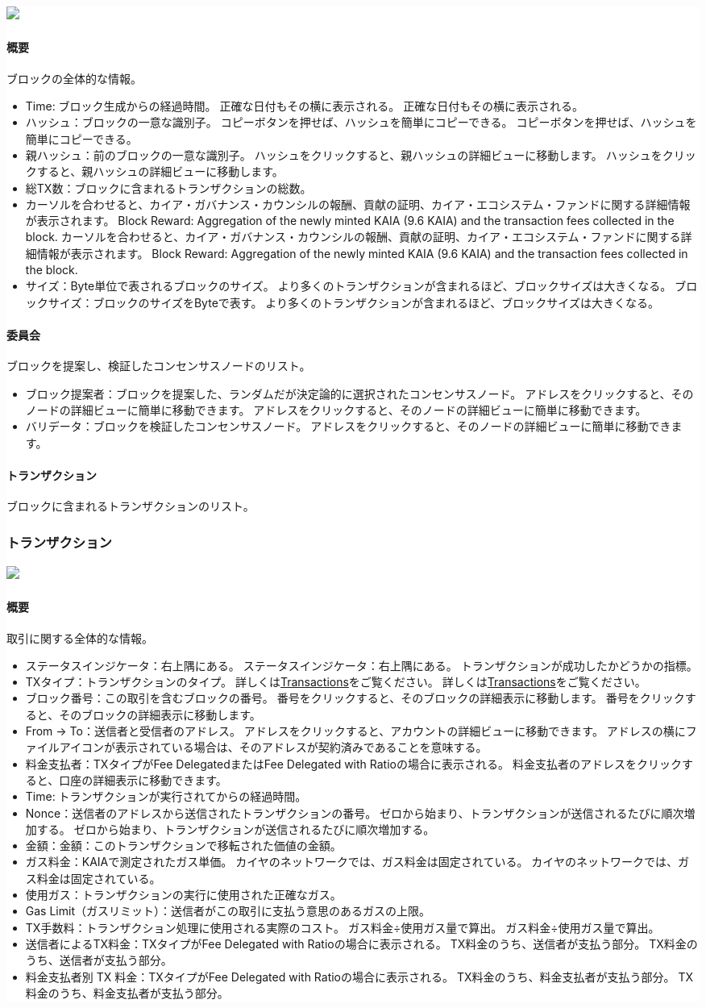 ![](/img/build/tools/scope_08_block_detail.png)

#### 概要<a id="overview"></a>

ブロックの全体的な情報。

- Time: ブロック生成からの経過時間。 正確な日付もその横に表示される。 正確な日付もその横に表示される。
- ハッシュ：ブロックの一意な識別子。 コピーボタンを押せば、ハッシュを簡単にコピーできる。 コピーボタンを押せば、ハッシュを簡単にコピーできる。
- 親ハッシュ：前のブロックの一意な識別子。 ハッシュをクリックすると、親ハッシュの詳細ビューに移動します。 ハッシュをクリックすると、親ハッシュの詳細ビューに移動します。
- 総TX数：ブロックに含まれるトランザクションの総数。
- カーソルを合わせると、カイア・ガバナンス・カウンシルの報酬、貢献の証明、カイア・エコシステム・ファンドに関する詳細情報が表示されます。 Block Reward: Aggregation of the newly minted KAIA \(9.6 KAIA\) and the transaction fees collected in the block. カーソルを合わせると、カイア・ガバナンス・カウンシルの報酬、貢献の証明、カイア・エコシステム・ファンドに関する詳細情報が表示されます。 Block Reward: Aggregation of the newly minted KAIA \(9.6 KAIA\) and the transaction fees collected in the block.
- サイズ：Byte単位で表されるブロックのサイズ。 より多くのトランザクションが含まれるほど、ブロックサイズは大きくなる。 ブロックサイズ：ブロックのサイズをByteで表す。 より多くのトランザクションが含まれるほど、ブロックサイズは大きくなる。

#### 委員会<a id="committee"></a>

ブロックを提案し、検証したコンセンサスノードのリスト。

- ブロック提案者：ブロックを提案した、ランダムだが決定論的に選択されたコンセンサスノード。 アドレスをクリックすると、そのノードの詳細ビューに簡単に移動できます。 アドレスをクリックすると、そのノードの詳細ビューに簡単に移動できます。
- バリデータ：ブロックを検証したコンセンサスノード。 アドレスをクリックすると、そのノードの詳細ビューに簡単に移動できます。

#### トランザクション<a id="transactions"></a>

ブロックに含まれるトランザクションのリスト。

### トランザクション<a id="transaction"></a>

![](/img/build/tools/scope_09_tx_detail.png)

#### 概要<a id="overview"></a>

取引に関する全体的な情報。

- ステータスインジケータ：右上隅にある。 ステータスインジケータ：右上隅にある。 トランザクションが成功したかどうかの指標。
- TXタイプ：トランザクションのタイプ。 詳しくは[Transactions]をご覧ください。 詳しくは[Transactions]をご覧ください。
- ブロック番号：この取引を含むブロックの番号。 番号をクリックすると、そのブロックの詳細表示に移動します。 番号をクリックすると、そのブロックの詳細表示に移動します。
- From -&gt; To：送信者と受信者のアドレス。 アドレスをクリックすると、アカウントの詳細ビューに移動できます。 アドレスの横にファイルアイコンが表示されている場合は、そのアドレスが契約済みであることを意味する。
- 料金支払者：TXタイプがFee DelegatedまたはFee Delegated with Ratioの場合に表示される。 料金支払者のアドレスをクリックすると、口座の詳細表示に移動できます。
- Time: トランザクションが実行されてからの経過時間。
- Nonce：送信者のアドレスから送信されたトランザクションの番号。 ゼロから始まり、トランザクションが送信されるたびに順次増加する。 ゼロから始まり、トランザクションが送信されるたびに順次増加する。
- 金額：金額：このトランザクションで移転された価値の金額。
- ガス料金：KAIAで測定されたガス単価。 カイヤのネットワークでは、ガス料金は固定されている。 カイヤのネットワークでは、ガス料金は固定されている。
- 使用ガス：トランザクションの実行に使用された正確なガス。
- Gas Limit（ガスリミット）：送信者がこの取引に支払う意思のあるガスの上限。
- TX手数料：トランザクション処理に使用される実際のコスト。 ガス料金÷使用ガス量で算出。 ガス料金÷使用ガス量で算出。
- 送信者によるTX料金：TXタイプがFee Delegated with Ratioの場合に表示される。 TX料金のうち、送信者が支払う部分。 TX料金のうち、送信者が支払う部分。
- 料金支払者別 TX 料金：TXタイプがFee Delegated with Ratioの場合に表示される。 TX料金のうち、料金支払者が支払う部分。 TX料金のうち、料金支払者が支払う部分。


[Transactions]: ../../../learn/transactions/transactions.md
[Kaia Token Economy]: ../../../learn/token-economy.md
